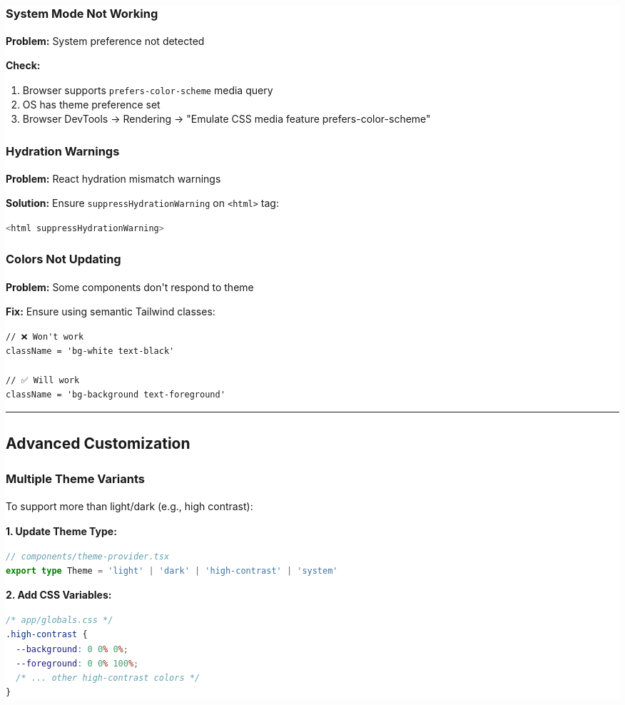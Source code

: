 ### System Mode Not Working

**Problem:** System preference not detected

**Check:**

1. Browser supports `prefers-color-scheme` media query
2. OS has theme preference set
3. Browser DevTools → Rendering → "Emulate CSS media feature prefers-color-scheme"

### Hydration Warnings

**Problem:** React hydration mismatch warnings

**Solution:** Ensure `suppressHydrationWarning` on `<html>` tag:

```typescript
<html suppressHydrationWarning>
```

### Colors Not Updating

**Problem:** Some components don't respond to theme

**Fix:** Ensure using semantic Tailwind classes:

```tsx
// ❌ Won't work
className = 'bg-white text-black'

// ✅ Will work
className = 'bg-background text-foreground'
```

---

## Advanced Customization

### Multiple Theme Variants

To support more than light/dark (e.g., high contrast):

**1. Update Theme Type:**

```typescript
// components/theme-provider.tsx
export type Theme = 'light' | 'dark' | 'high-contrast' | 'system'
```

**2. Add CSS Variables:**

```css
/* app/globals.css */
.high-contrast {
  --background: 0 0% 0%;
  --foreground: 0 0% 100%;
  /* ... other high-contrast colors */
}
```
